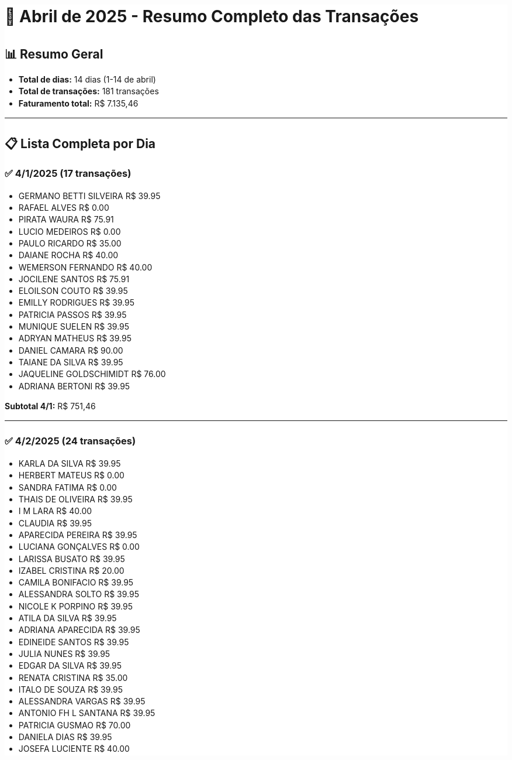 # 📅 Abril de 2025 - Resumo Completo das Transações

## 📊 **Resumo Geral**
- **Total de dias:** 14 dias (1-14 de abril)
- **Total de transações:** 181 transações
- **Faturamento total:** R$ 7.135,46

---

## 📋 **Lista Completa por Dia**

### ✅ **4/1/2025** (17 transações)
- GERMANO BETTI SILVEIRA R$ 39.95
- RAFAEL ALVES R$ 0.00
- PIRATA WAURA R$ 75.91
- LUCIO MEDEIROS R$ 0.00
- PAULO RICARDO R$ 35.00
- DAIANE ROCHA R$ 40.00
- WEMERSON FERNANDO R$ 40.00
- JOCILENE SANTOS R$ 75.91
- ELOILSON COUTO R$ 39.95
- EMILLY RODRIGUES R$ 39.95
- PATRICIA PASSOS R$ 39.95
- MUNIQUE SUELEN R$ 39.95
- ADRYAN MATHEUS R$ 39.95
- DANIEL CAMARA R$ 90.00
- TAIANE DA SILVA R$ 39.95
- JAQUELINE GOLDSCHIMIDT R$ 76.00
- ADRIANA BERTONI R$ 39.95

**Subtotal 4/1:** R$ 751,46

---

### ✅ **4/2/2025** (24 transações)
- KARLA DA SILVA R$ 39.95
- HERBERT MATEUS R$ 0.00
- SANDRA FATIMA R$ 0.00
- THAIS DE OLIVEIRA R$ 39.95
- I M LARA R$ 40.00
- CLAUDIA R$ 39.95
- APARECIDA PEREIRA R$ 39.95
- LUCIANA GONÇALVES R$ 0.00
- LARISSA BUSATO R$ 39.95
- IZABEL CRISTINA R$ 20.00
- CAMILA BONIFACIO R$ 39.95
- ALESSANDRA SOLTO R$ 39.95
- NICOLE K PORPINO R$ 39.95
- ATILA DA SILVA R$ 39.95
- ADRIANA APARECIDA R$ 39.95
- EDINEIDE SANTOS R$ 39.95
- JULIA NUNES R$ 39.95
- EDGAR DA SILVA R$ 39.95
- RENATA CRISTINA R$ 35.00
- ITALO DE SOUZA R$ 39.95
- ALESSANDRA VARGAS R$ 39.95
- ANTONIO FH L SANTANA R$ 39.95
- PATRICIA GUSMAO R$ 70.00
- DANIELA DIAS R$ 39.95
- JOSEFA LUCIENTE R$ 40.00
